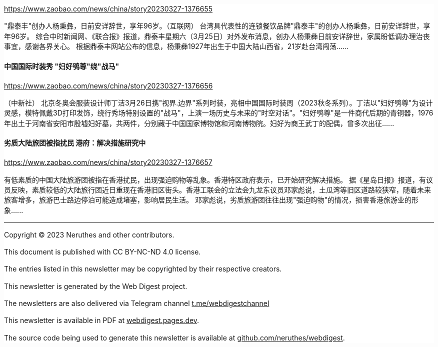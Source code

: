 https://www.zaobao.com/news/china/story20230327-1376655

"鼎泰丰"创办人杨秉彝，日前安详辞世，享年96岁。（互联网）
台湾具代表性的连锁餐饮品牌"鼎泰丰"的创办人杨秉彝，日前安详辞世，享年96岁。
综合中时新闻网、《联合报》报道，鼎泰丰星期六（3月25日）对外发布消息，创办人杨秉彝日前安详辞世，家属盼低调办理治丧事宜，感谢各界关心。
根据鼎泰丰网站公布的信息，杨秉彝1927年出生于中国大陆山西省，21岁赴台湾闯荡......

#### 中国国际时装秀 "妇好鸮尊"绕"战马"

https://www.zaobao.com/news/china/story20230327-1376656

（中新社）
北京冬奥会服装设计师丁洁3月26日携"视界.边界"系列时装，亮相中国国际时装周（2023秋冬系列）。丁洁以"妇好鸮尊"为设计灵感，模特佩戴3D打印发饰，绕行秀场特别设置的"战马"，上演一场历史与未来的"时空对话"。"妇好鸮尊"是一件商代后期的青铜器，1976年出土于河南省安阳市殷墟妇好墓，共两件，分别藏于中国国家博物馆和河南博物院。妇好为商王武丁的配偶，曾多次出征......

#### 劣质大陆旅团被指扰民 港府：解决措施研究中

https://www.zaobao.com/news/china/story20230327-1376657

有低素质的中国大陆旅游团被指在香港扰民，出现强迫购物等乱象。香港特区政府表示，已开始研究解决措施。
据《星岛日报》报道，有议员反映，素质较低的大陆旅行团近日重现在香港旧区街头。香港工联会的立法会九龙东议员邓家彪说，土瓜湾等旧区道路较狭窄，随着未来旅客增多，旅游巴士路边停泊可能造成堵塞，影响居民生活。
邓家彪说，劣质旅游团往往出现"强迫购物"的情况，损害香港旅游业的形象......




-----------------------------------

Copyright © 2023 Neruthes and other contributors.

This document is published with CC BY-NC-ND 4.0 license.

The entries listed in this newsletter may be copyrighted by their respective creators.

This newsletter is generated by the Web Digest project.

The newsletters are also delivered via Telegram channel [t.me/webdigestchannel](https://t.me/webdigestchannel)

This newsletter is available in PDF at [webdigest.pages.dev](https://webdigest.pages.dev/).

The source code being used to generate this newsletter is available at [github.com/neruthes/webdigest](https://github.com/neruthes/webdigest).


